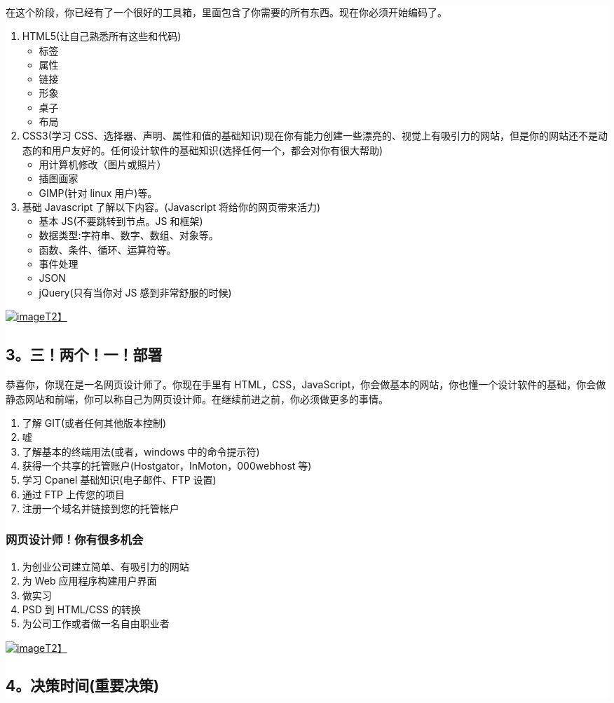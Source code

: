 在这个阶段，你已经有了一个很好的工具箱，里面包含了你需要的所有东西。现在你必须开始编码了。

1.  HTML5(让自己熟悉所有这些和代码)
    *   标签
    *   属性
    *   链接
    *   形象
    *   桌子
    *   布局
2.  CSS3(学习 CSS、选择器、声明、属性和值的基础知识)现在你有能力创建一些漂亮的、视觉上有吸引力的网站，但是你的网站还不是动态的和用户友好的。任何设计软件的基础知识(选择任何一个，都会对你有很大帮助)
    *   用计算机修改（图片或照片）
    *   插图画家
    *   GIMP(针对 linux 用户)等。
3.  基础 Javascript 了解以下内容。(Javascript 将给你的网页带来活力)
    *   基本 JS(不要跳转到节点。JS 和框架)
    *   数据类型:字符串、数字、数组、对象等。
    *   函数、条件、循环、运算符等。
    *   事件处理
    *   JSON
    *   jQuery(只有当你对 JS 感到非常舒服的时候)

[![image](../Images/90a13c3fe49be9ff885d6eb25c952591.png)T2】](https://res.cloudinary.com/practicaldev/image/fetch/s--gyMMFUdJ--/c_limit%2Cf_auto%2Cfl_progressive%2Cq_auto%2Cw_880/https://user-images.githubusercontent.com/26179770/35184623-3ef54da0-fe1e-11e7-9d6a-dfd4fa3370da.png)

## [](#3-three-two-one%C2%A0deploy)3。三！两个！一！部署

恭喜你，你现在是一名网页设计师了。你现在手里有 HTML，CSS，JavaScript，你会做基本的网站，你也懂一个设计软件的基础，你会做静态网站和前端，你可以称自己为网页设计师。在继续前进之前，你必须做更多的事情。

1.  了解 GIT(或者任何其他版本控制)
2.  嘘
3.  了解基本的终端用法(或者，windows 中的命令提示符)
4.  获得一个共享的托管账户(Hostgator，InMoton，000webhost 等)
5.  学习 Cpanel 基础知识(电子邮件、FTP 设置)
6.  通过 FTP 上传您的项目
7.  注册一个域名并链接到您的托管帐户

### [](#web-designer-youve-got-opportunities-out%C2%A0there)网页设计师！你有很多机会

1.  为创业公司建立简单、有吸引力的网站
2.  为 Web 应用程序构建用户界面
3.  做实习
4.  PSD 到 HTML/CSS 的转换
5.  为公司工作或者做一名自由职业者

[![image](../Images/8a806e5f402bd3fcd5ca39c9cabba27d.png)T2】](https://res.cloudinary.com/practicaldev/image/fetch/s--vec3q4zO--/c_limit%2Cf_auto%2Cfl_progressive%2Cq_auto%2Cw_880/https://user-images.githubusercontent.com/26179770/35191682-24c534a2-fea7-11e7-86ab-f0d90f0e890c.png)

## [](#4-time-for-decisions-important-decisions)4。决策时间(重要决策)

